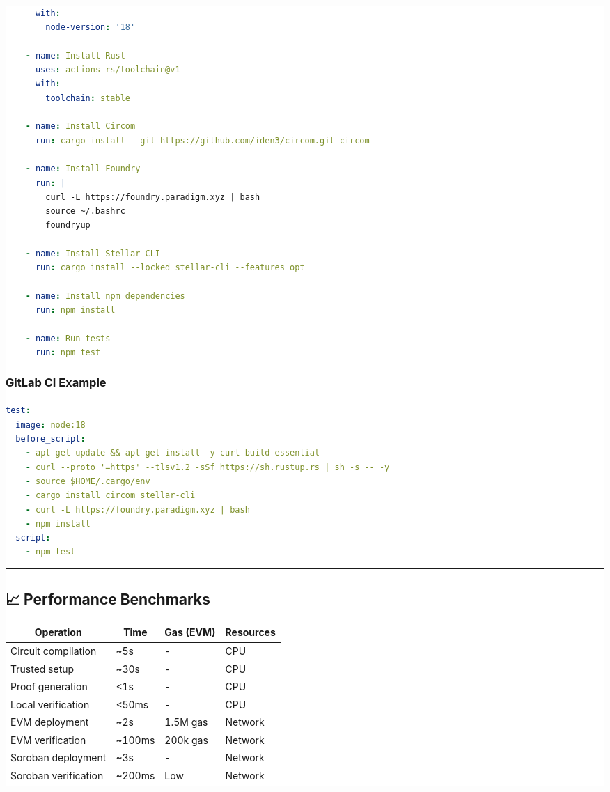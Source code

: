 ```yaml
      with:
        node-version: '18'

    - name: Install Rust
      uses: actions-rs/toolchain@v1
      with:
        toolchain: stable

    - name: Install Circom
      run: cargo install --git https://github.com/iden3/circom.git circom

    - name: Install Foundry
      run: |
        curl -L https://foundry.paradigm.xyz | bash
        source ~/.bashrc
        foundryup

    - name: Install Stellar CLI
      run: cargo install --locked stellar-cli --features opt

    - name: Install npm dependencies
      run: npm install

    - name: Run tests
      run: npm test
```

### GitLab CI Example

```yaml
test:
  image: node:18
  before_script:
    - apt-get update && apt-get install -y curl build-essential
    - curl --proto '=https' --tlsv1.2 -sSf https://sh.rustup.rs | sh -s -- -y
    - source $HOME/.cargo/env
    - cargo install circom stellar-cli
    - curl -L https://foundry.paradigm.xyz | bash
    - npm install
  script:
    - npm test
```

---

## 📈 Performance Benchmarks

| Operation | Time | Gas (EVM) | Resources |
|-----------|------|-----------|-----------|
| Circuit compilation | ~5s | - | CPU |
| Trusted setup | ~30s | - | CPU |
| Proof generation | <1s | - | CPU |
| Local verification | <50ms | - | CPU |
| EVM deployment | ~2s | 1.5M gas | Network |
| EVM verification | ~100ms | 200k gas | Network |
| Soroban deployment | ~3s | - | Network |
| Soroban verification | ~200ms | Low | Network |
